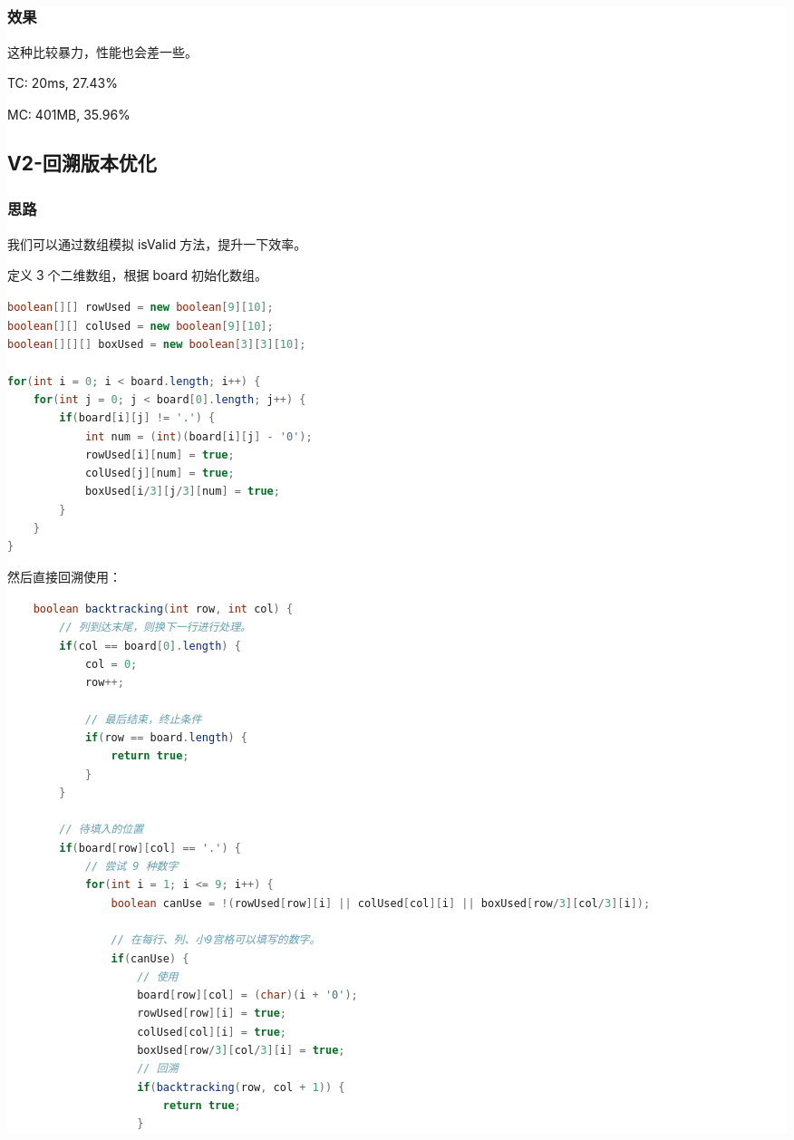 ### 效果

这种比较暴力，性能也会差一些。

TC: 20ms, 27.43%

MC: 401MB, 35.96%

## V2-回溯版本优化

### 思路

我们可以通过数组模拟 isValid 方法，提升一下效率。

定义 3 个二维数组，根据 board 初始化数组。

```java
boolean[][] rowUsed = new boolean[9][10];
boolean[][] colUsed = new boolean[9][10];
boolean[][][] boxUsed = new boolean[3][3][10];

for(int i = 0; i < board.length; i++) {
    for(int j = 0; j < board[0].length; j++) {
        if(board[i][j] != '.') {
            int num = (int)(board[i][j] - '0');
            rowUsed[i][num] = true;
            colUsed[j][num] = true;
            boxUsed[i/3][j/3][num] = true;
        }
    }
}
```

然后直接回溯使用：

```java
    boolean backtracking(int row, int col) {
        // 列到达末尾，则换下一行进行处理。
        if(col == board[0].length) {
            col = 0;
            row++;

            // 最后结束，终止条件
            if(row == board.length) {
                return true;
            }
        }

        // 待填入的位置
        if(board[row][col] == '.') {
            // 尝试 9 种数字
            for(int i = 1; i <= 9; i++) {
                boolean canUse = !(rowUsed[row][i] || colUsed[col][i] || boxUsed[row/3][col/3][i]);

                // 在每行、列、小9宫格可以填写的数字。
                if(canUse) {
                    // 使用
                    board[row][col] = (char)(i + '0');
                    rowUsed[row][i] = true;
                    colUsed[col][i] = true;
                    boxUsed[row/3][col/3][i] = true;
                    // 回溯
                    if(backtracking(row, col + 1)) {
                        return true;
                    }

```